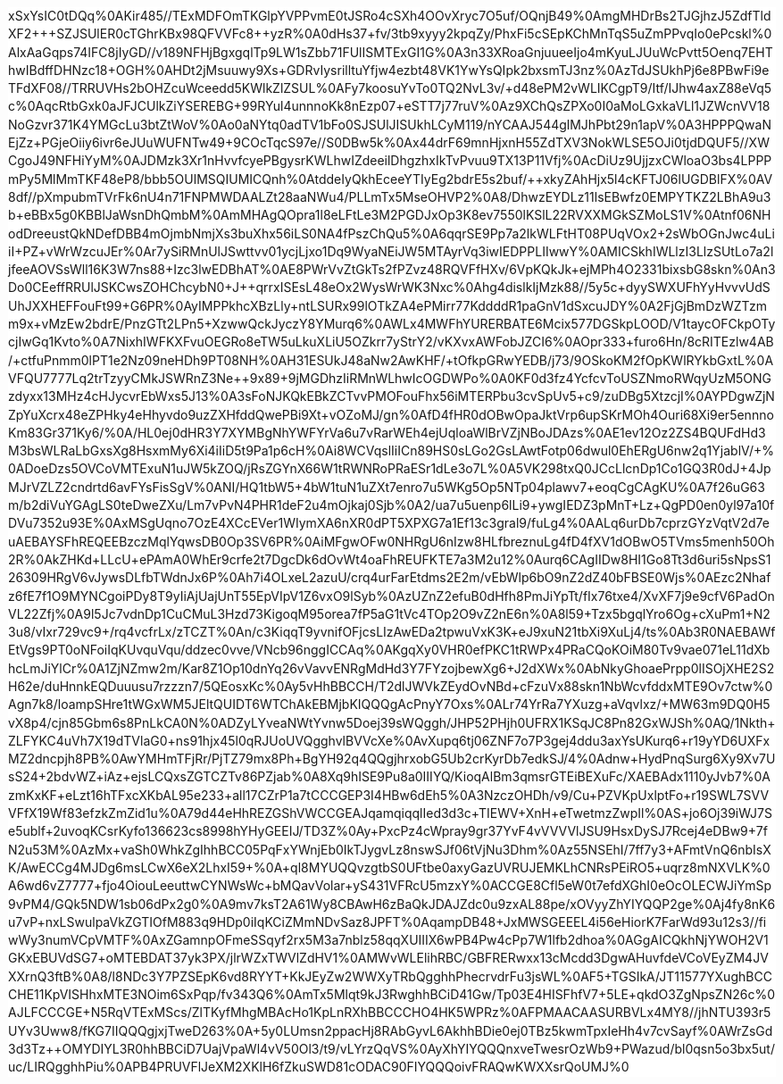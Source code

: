 xSxYsIC0tDQq%0AKir485//TExMDFOmTKGlpYVPPvmE0tJSRo4cSXh4OOvXryc7O5uf/OQnjB49%0AmgMHDrBs2TJGjhzJ5ZdfTldXF2+++SZJSUlER0cTGhrKBx98QFVVFc8++yzR%0A0dHs37+fv/3tb9xyyy2kpqZy/PhxFi5cSEpKChMnTqS5uZmPPvqIo0ePcskl%0AlxAaGqps74IFC8jIyGD//v189NFHjBgxgqlTp9LW1sZbb71FUlISMTExGI1G%0A3n33XRoaGnjuueeIjo4mKyuLJUuWcPvtt5Oenq7EHThwIBdffDHNzc18+OGH%0AHDt2jMsuuwy9Xs+GDRvIysrilltuYfjw4ezbt48VK1YwYsQIpk2bxsmTJ3nz%0AzTdJSUkhPj6e8PBwFi9eTFdXF08//TRRUVHs2bOHZcuWceedd5KWlkZlZSUL%0AFy7koosuYvTo0TQ2NvL3v/+d48ePM2vWLIKCgpT9/Itf/IJhw4axZ88eVq5c%0AqcRtbGxk0aJFJCUlkZiYSEREBG+99RYul4unnnoKk8nEzp07+eSTT7j77ruV%0Az9XChQsZPXo0I0aMoLGxkaVLl1JZWcnVV18NoGzvr371K4YMGcLu3btZtWoV%0Ao0aNYtq0adTV1bFo0SJSUlJISUkhLCyM119/nYCAAJ544glMJhPbt29n1apV%0A3HPPPQwaNEjZz+PGjeOiiy6ivr6eJUuWUFNTw49+9COcTqcS97e//S0DBw5k%0Ax44drF69mnHjxnH55ZdTXV3NokWLSE5OJi0tjdDQUF5//XWCgoJ49NFHiYyM%0AJDMzk3Xr1nHvvfcyePBgysrKWLhwIZdeeilDhgzhxIkTvPvuu9TX13P11Vfj%0AcDiUz9UjjzxCWloaO3bs4LPPPmPy5MlMmTKF48eP8/bbb5OUlMSQIUMICQnh%0AtddeIyQkhEceeYTIyEg2bdrE5s2buf/++xkyZAhHjx5l4cKFTJ06lUGDBlFX%0AV8df//pXmpubmTVrFk6nU4n71FNPMWDAALZt28aaNWu4/PLLmTx5MseOHVP2%0A8/DhwzEYDLz11lsEBwfz0EMPYTKZ2LBhA9u3b+eBBx5g0KBBlJaWsnDhQmbM%0AmMHAgQOpra1l8eLFtLe3M2PGDJxOp3K8ev7550lKSlL22RVXXMGkSZMoLS1V%0Atnf06NHodDreeustQkNDefDBB4mOjmbNmjXs3buXhx56iLS0NA4fPszChQu5%0A6qqrSE9Pp7a2lkWLFtHT08PUqVOx2+2sWbOGnJwc4uLiiI+PZ+vWrWzcuJEr%0Ar7ySiRMnUlJSwttvv01ycjLjxo1Dq9WyaNEiJW5MTAyrVq3iwIEDPPLIIwwY%0AMICSkhIWLlzI3LlzSUtLo7a2ljfeeAOVSsWll16K3W7ns88+Izc3lwEDBhAT%0AE8PWrVvZtGkTs2fPZvz48RQVFfHXv/6VpKQkJk+ejMPh4O2331bixsbG8skn%0An3Do0CEeffRRUlJSKCwsZOHChcybN0+J++qrrxISEsL48eOx2WysWrWK3Nxc%0Ahg4dislkIjMzk88//5y5c+dyySWXUFhYyHvvvUdSUhJXXHEFFouFt99+G6PR%0AyIMPPkhcXBzLly+ntLSURx99lOTkZA4ePMirr77KddddR1paGnV1dSxcuJDY%0A2FjGjBmDzWZTzmm9x+vMzEw2bdrE/PnzGTt2LPn5+XzwwQckJyczY8YMurq6%0AWLx4MWFhYURERBATE6Mcix577DGSkpLOOD/V1taycOFCkpOTycjIwGq1Kvto%0A7NixhIWFKXFvuOEGRo8eTW5uLkuXLiU5OZkrr7yStrY2/vKXvxAWFobJZCI6%0AOpr333+furo6Hn/8cRITEzlw4AB/+ctfuPnmm0lPT1e2Nz09neHDh9PT08NH%0AH31ESUkJ48aNw2AwKHF/+tOfkpGRwYEDB/j73/9OSkoKM2fOpKWlRYkbGxtL%0AVFQU7777Lq2trTzyyCMkJSWRnZ3Ne++9x89+9jMGDhzIiRMnWLhwIcOGDWPo%0A0KF0d3fz4YcfcvToUSZNmoRWqyUzM5ONGzdyxx13MHz4cHJycvrEbWxs5J13%0A3sFoNJKQkEBkZCTvvPMOFouFhx56iMTERPbu3cvSpUv5+c9/zuDBg5XtzcjI%0AYPDgwZjNZpYuXcrx48eZPHky4eHhyvdo9uzZXHfddQwePBi9Xt+vOZoMJ/gn%0AfD4fHR0dOBwOpaJktVrp6upSKrMOh4Ouri68Xi9er5ennnoKm83Gr371Ky6/%0A/HL0ej0dHR3Y7XYMBgNhYWFYrVa6u7vRarWEh4ejUqloaWlBrVZjNBoJDAzs%0AE1ev12Oz2ZS4BQUFdHd3M3bsWLRaLbGxsXg8HsxmMy6Xi4iIiD5t9Pa1p6cH%0Ai8WCVqslIiICn89HS0sLGo2GsLAwtFotp06dwul0EhERgU6nw2q1YjablV/+%0ADoeDzs5OVCoVMTExuN1uJW5kZOQ/jRsZGYnX66W1tRWNRoPRaESr1dLe3o7L%0A5VK298txQ0JCcLlcnDp1Co1GQ3R0dJ+4JpMJrVZLZ2cndrtd6avFYsFisSgV%0ANI/HQ1tbW5+4bW1tuN1uZXt7enro7u5WKg5Op5NTp04plawv7+eoqCgCAgKU%0A7f26uG63m/b2diVuYGAgLS0teDweZXu/Lm7vPvN4PHR1deF2u4mOjkaj0Sjb%0A2/ua7u5uenp6lLi9+ywgIEDZ3pMnT+Lz+QgPD0en0yl97a10fDVu7352u93E%0AxMSgUqno7OzE4XCcEVer1WIymXA6nXR0dPT5XPXG7a1Ef13c3gral9/fuLg4%0AALq6urDb7cprzGYzVqtV2d7euAEBAYSFhREQEEBzczMqlYqwsDB0Op3SV6PR%0AiMFgwOFw0NHRgU6nIzw8HLfbreznuLg4fD4fXV1dOBwO5TVms5menh50Oh2R%0AkZHKd+LLcU+ePAmA0WhEr9crfe2t7DgcDk6dOvWt4oaFhREUFKTE7a3M2u12%0Aurq6CAgIIDw8HI1Go8Tt3d6uri5sNpsS126309HRgV6vJywsDLfbTWdnJx6P%0Ah7i4OLxeL2azuU/crq4urFarEtdms2E2m/vEbWlp6bO9nZ2dZ40bFBSE0Wjs%0AEzc2Nhafz6fE7f1O9MYNCgoiPDy8T9yIiAjUajUnT55EpVIpV1Z6vxO9lSyb%0AzUZnZ2efuB0dHfh8PmJiYpTt/fIx76txe4/XvXF7j9e9cfV6PadOnVL22Zfj%0A9l5Jc7vdnDp1CuCMuL3Hzd73KigoqM95orea7fP5aG1tVc4TOp2O9vZ2nE6n%0A8l59+Tzx5bgqlYro6Og+cXuPm1+N23u8/vIxr729vc9+/rq4vcfrLx/zTCZT%0An/c3KiqqT9yvnifOFjcsLIzAwEDa2tpwuVxK3K+eJ9xuN21tbXi9XuLj4/ts%0Ab3R0NAEBAWfEtVgs9PT0oNFoiIqKUvquVqu/ddzec0vve/VNcb96nggICCAq%0AKgqXy0VHR0efPKC1tRWPx4PRaCQoKOiM80Tv9vae071eL11dXbhcLmJiYlCr%0A1ZjNZmw2m/Kar8Z1Op10dnYq26vVavvENRgMdHd3Y7FYzojbewXg6+J2dXWx%0AbNkyGhoaePrpp0lISOjXHE2S2H62e/duHnnkEQDuuusu7rzzzn7/5QEosxKc%0Ay5vHhBBCCH/T2dlJWVkZEydOvNBd+cFzuVx88skn1NbWcvfddxMTE9Ov7ctw%0Agn7k8/loampSHre1tWGxWM5JEltQUIDT6WTChAkEBMjbKIQQQgAcPnyY7Oxs%0ALr74YrRa7YXuzg+aVqvlxz/+MW63m9DQ0H5vX8p4/cjn85Gbm6s8PnLkCA0N%0ADZyLYveaNWtYvnw5Doej39sWQggh/JHP52PHjh0UFRX1KSqJC8Pn82GxWJSh%0AQ/1Nkth+ZLFYKC4uVh7X19dTVlaG0+ns91hjx45l0qRJUoUVQgghvlBVVcXe%0AvXupq6tj06ZNF7o7P3gej4ddu3axYsUKurq6+r19yYD6UXFxMZ2dncpjh8PB%0AwYMHmTFjRr/PjTZ79mx8Ph+BgYH92q4QQgjhrxobG5Ub2crKyrDb7edkSJ/4%0Adnw+HydPnqSurg6Xy9Xv7UsS24+2bdvWZ+iAz+ejsLCQxsZGTCZTv86PZjab%0A8Xq9hISE9Pu8a0IIIYQ/KioqAlBm3qmsrGTEiBEXuFc/XAEBAdx1110yJvb7%0AzmKxKF+eLzt16hTFxcXKbAL95e233+all17CZrP1a7tCCCGEP3I4HBw6dEh5%0A3NzczOHDh/v9/Cu+PZVKpUxlptFo+r19SWL7SVVVFfX19Wf83efzkZmZid1u%0A79d44eHhREZGShVWCCGEAJqamqiqqlIed3d3c+TIEWV+XnH+eTwetmzZwpIl%0AS+jo6Oj39iWJ7Se5ublf+2uvoqKCsrKyfo136623cs8998hYHyGEEIJ/TD3Z%0Ay+PxcPz4cWpray9gr37YvF4vVVVVlJSU9HsxDySJ7Rcej4eDBw9+7fN2u53M%0AzMx+vaSh0WhkZgIhhBCC05PqFxYWnjEb0IkTJygvLz8nswSJf06tVjNu3Dhm%0Az55NSEhI/7ff7y3+AFmtVnQ6nbIsXK/AwECCg4MJDg6msLCwX6eX2LhxI59+%0A+ql8MYUQQvzgtbS0UFtbe0axyGazUVRUJEMKLhCNRsPEiRO5+uqrz8mNXVLK%0A6wd6vZ7777+fjo4OiouLeeuttwCYNWsWc+bMQavVolar+yS431VFRcU5mzxY%0ACCGE8Cfl5eW0t7efdXGhI0eOcOLECWJiYmSp9vPM4/GQk5NDW1sb06dPx2g0%0A9mv7ksT2A61Wy8CBAwH6zBaQkJDAJZdc0u9zxAL88pe/xOVyyZhYIYQQP2ge%0Aj4fy8nK6u7vP+nxLSwulpaVkZGTIOfM883q9HDp0iIqKCiZMmNDvSaz8JPFT%0AqampDB48+JxMWSGEEEL4i56eHiorK7FarWd93u12s3//fiwWy3numVCpVMTF%0AxZGamnpOFmeSSqyf2rx5M3a7nblz58qqXUIIIX6wPB4Pw4cPp7W1lfb2dhoa%0AGgAICQkhNjYWOH2V1GKxEBUVdSG7+oMTEBDAT37yk3PX/jlrWZxTWVlZdHV1%0AMWvWLElihRBC/GBFRERwxx13cMcdd3DgwAHuvfdeVCoVEyZM4JVXXrnQ3ftB%0A8/l8NDc3Y7PZSEpK6vd8RYYT+KkJEyZw2WWXyTRbQgghhPhecrvdrFu3jsWL%0AF5+TGSIkA/JT11577YXughBCCCHE11KpVISHhxMTE3NOim6SxPqp/fv343Q6%0AmTx5Mlqt9kJ3RwghhBCiD41Gw/Tp03E4HISFhfV7+5LE+qkdO3ZgNpsZN26c%0AJLFCCCGE+N5RqVTExMScs/ZlTKyfMhgMBAcHo1KpLnRXhBBCCCHO4HK5WPRz%0AFPMAACAASURBVLx4MY8//jhNTU393r5UYv3Uww8/fKG7IIQQQgjxjTweD263%0A+5y0LUmsn2ppacHj8RAbGyvL6AkhhBDie0ej0TBz5kwmTpxIeHh4v7cvSayf%0AWrZsGd3d3Tz++OMYDIYL3R0hhBBCiD7UajVpaWl4vV50Ol3/t9/vLYrzQqVS%0AyXhYIYQQQnxveTwesrOzWb9+PWazud/bl0qsn5o3bx5ut/uc/LIRQgghhPiu%0APB4PRUVFlJeXM2XKlH6fZkuSWD81cODAC90FIYQQQoivFRAQwKWXXsrQoUMJ%0